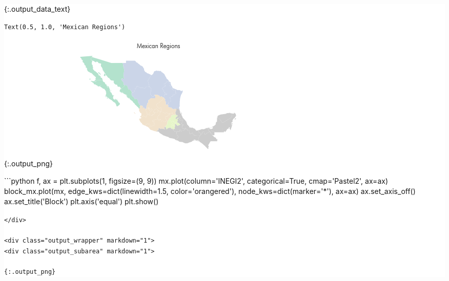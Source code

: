 
{:.output_data_text}
```
Text(0.5, 1.0, 'Mexican Regions')
```


</div>
</div>
<div class="output_wrapper" markdown="1">
<div class="output_subarea" markdown="1">

{:.output_png}
![png](../images/notebooks/04_spatial_weights_120_1.png)

</div>
</div>
</div>



<div markdown="1" class="cell code_cell">
<div class="input_area" markdown="1">
```python
f, ax = plt.subplots(1, figsize=(9, 9))
mx.plot(column='INEGI2', categorical=True, 
        cmap='Pastel2', ax=ax)
block_mx.plot(mx, edge_kws=dict(linewidth=1.5, 
                                color='orangered'), 
                  node_kws=dict(marker='*'), ax=ax)
ax.set_axis_off()
ax.set_title('Block')
plt.axis('equal')
plt.show()

```
</div>

<div class="output_wrapper" markdown="1">
<div class="output_subarea" markdown="1">

{:.output_png}